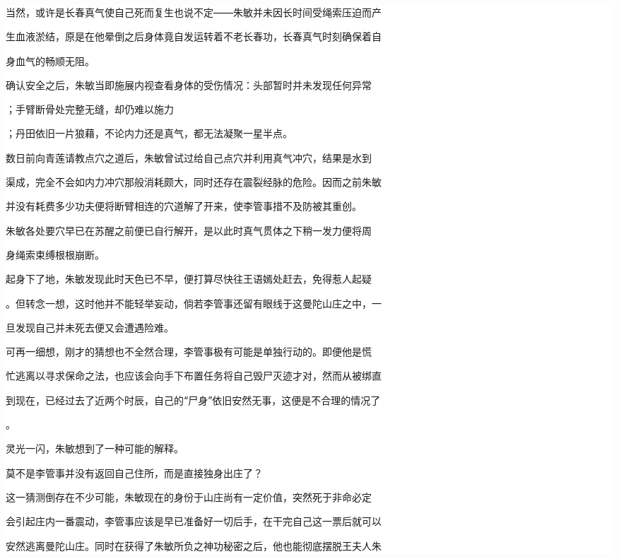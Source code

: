 


当然，或许是长春真气使自己死而复生也说不定——朱敏并未因长时间受绳索压迫而产

生血液淤结，原是在他晕倒之后身体竟自发运转着不老长春功，长春真气时刻确保着自

身血气的畅顺无阻。





确认安全之后，朱敏当即施展内视查看身体的受伤情况：头部暂时并未发现任何异常

；手臂断骨处完整无缝，却仍难以施力

；丹田依旧一片狼藉，不论内力还是真气，都无法凝聚一星半点。





数日前向青莲请教点穴之道后，朱敏曾试过给自己点穴并利用真气冲穴，结果是水到

渠成，完全不会如内力冲穴那般消耗颇大，同时还存在震裂经脉的危险。因而之前朱敏

并没有耗费多少功夫便将断臂相连的穴道解了开来，使李管事措不及防被其重创。





朱敏各处要穴早已在苏醒之前便已自行解开，是以此时真气贯体之下稍一发力便将周

身绳索束缚根根崩断。



起身下了地，朱敏发现此时天色已不早，便打算尽快往王语嫣处赶去，免得惹人起疑

。但转念一想，这时他并不能轻举妄动，倘若李管事还留有眼线于这曼陀山庄之中，一

旦发现自己并未死去便又会遭遇险难。



可再一细想，刚才的猜想也不全然合理，李管事极有可能是单独行动的。即便他是慌

忙逃离以寻求保命之法，也应该会向手下布置任务将自己毁尸灭迹才对，然而从被绑直

到现在，已经过去了近两个时辰，自己的“尸身”依旧安然无事，这便是不合理的情况了

。



灵光一闪，朱敏想到了一种可能的解释。





莫不是李管事并没有返回自己住所，而是直接独身出庄了？





这一猜测倒存在不少可能，朱敏现在的身份于山庄尚有一定价值，突然死于非命必定

会引起庄内一番震动，李管事应该是早已准备好一切后手，在干完自己这一票后就可以

安然逃离曼陀山庄。同时在获得了朱敏所负之神功秘密之后，他也能彻底摆脱王夫人朱
